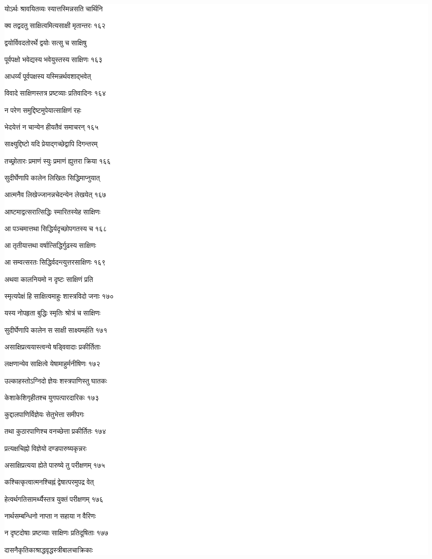 योऽर्थः श्रावयितव्यः स्यात्तस्मिन्नसति चार्थिनि

क्व तद्वदतु साक्षित्वमित्यसाक्षी मृतान्तरः १६२

द्वयोर्विवदतोरर्थे द्वयोः सत्सु च साक्षिषु

पूर्वपक्षो भवेद्यस्य भवेयुस्तस्य साक्षिणः १६३

आधर्य्यं पूर्वपक्षस्य यस्मिन्नर्थवशाद्भवेत्

विवादे साक्षिणस्तत्र प्रष्टव्याः प्रतिवादिनः १६४

न परेण समुद्दिष्टमुपेयात्साक्षिणं रहः

भेदयेत्तं न चान्येन हीयतैवं समाचरन् १६५

साक्ष्युद्दिष्टो यदि प्रेयाद्गच्छेद्वापि दिगन्तरम्

तच्छ्रोतारः प्रमाणं स्युः प्रमाणं ह्युत्तरा क्रिया १६६

सुदीर्घेणापि कालेन लिखितः सिद्धिमाप्नुयात्

आत्मनैव लिखेज्जानन्नचेदन्येन लेखयेत् १६७

आष्टमाद्वत्सरात्सिद्धिः स्मारितस्येह साक्षिणः

आ पञ्चमात्तथा सिद्धिर्यदृच्छोपगतस्य च १६८

आ तृतीयात्तथा वर्षात्सिद्धिर्गुढस्य साक्षिणः

आ सम्वत्सरतः सिद्धिर्वदन्त्युत्तरसाक्षिणः १६९

अथवा कालनियमो न दृष्टः साक्षिणं प्रति

स्मृत्यपेक्षं हि साक्षित्वमाहुः शास्त्रविदो जनाः १७०

यस्य नोपहृता बुद्धिः स्मृतिः श्रोत्रं च साक्षिणः

सुदीर्घेणापि कालेन स साक्षी साक्ष्यमर्हति १७१

असाक्षिप्रत्ययास्त्वन्ये षड्विवादाः प्रकीर्तिताः

लक्षणान्येव साक्षित्वे येषामाहुर्मनीषिणः १७२

उल्काहस्तोऽग्निदो ज्ञेयः शस्त्रपाणिस्तु घातकः

केशाकेशिगृहीतश्च युगपत्पारदारिकः १७३

कुद्दालपाणिर्विज्ञेयः सेतुभेत्ता समीपगः

तथा कुठारपाणिश्च वनच्छेत्ता प्रकीर्तितः १७४

प्रत्यक्षचिह्नो विज्ञेयो दण्डपारुष्यकृन्नरः

असाक्षिप्रत्यया ह्येते पारुष्ये तु परीक्षणम् १७५

कश्चित्कृत्वात्मनश्चिह्नं द्वेषात्परमुपद्र वेत्

हेत्वर्थगतिसामर्थ्यैस्तत्र युक्तं परीक्षणम् १७६

नार्थसम्बन्धिनो नाप्ता न सहाया न वैरिणः

न दृष्टदोषाः प्रष्टव्याः साक्षिणः प्रतिदूषिताः १७७

दासनैकृतिकाश्राद्धवृद्धस्त्रीबालचाक्रिकाः

